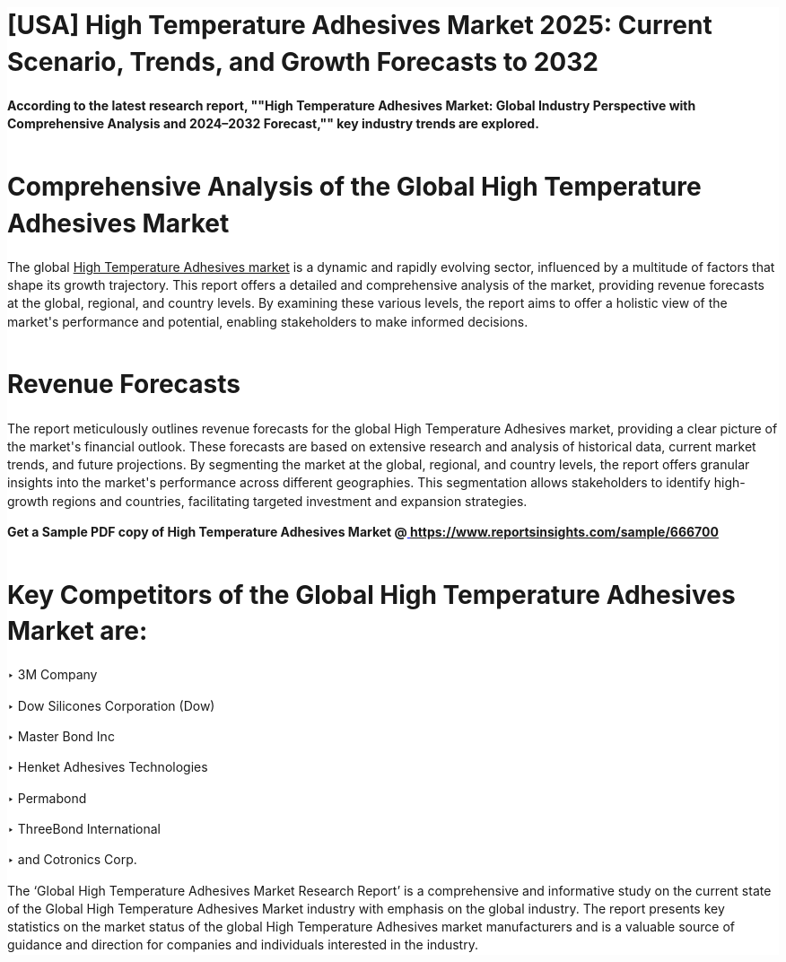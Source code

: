 # [USA] High Temperature Adhesives Market 2025: Current Scenario, Trends, and Growth Forecasts to 2032

<strong>According to the latest research report, ""High Temperature Adhesives Market: Global Industry Perspective with Comprehensive Analysis and 2024–2032 Forecast,"" key industry trends are explored.</strong>

# <strong>Comprehensive Analysis of the Global High Temperature Adhesives Market</strong>

The global <a href=https://www.reportsinsights.com/sample/666700>High Temperature Adhesives market</a> is a dynamic and rapidly evolving sector, influenced by a multitude of factors that shape its growth trajectory. This report offers a detailed and comprehensive analysis of the market, providing revenue forecasts at the global, regional, and country levels. By examining these various levels, the report aims to offer a holistic view of the market's performance and potential, enabling stakeholders to make informed decisions.

# <strong>Revenue Forecasts</strong>

The report meticulously outlines revenue forecasts for the global High Temperature Adhesives market, providing a clear picture of the market's financial outlook. These forecasts are based on extensive research and analysis of historical data, current market trends, and future projections. By segmenting the market at the global, regional, and country levels, the report offers granular insights into the market's performance across different geographies. This segmentation allows stakeholders to identify high-growth regions and countries, facilitating targeted investment and expansion strategies.

<strong>Get a Sample PDF copy of High Temperature Adhesives Market </strong><strong>@<a href=https://www.reportsinsights.com/sample/666700 style=color:#0000ff;> https://www.reportsinsights.com/sample/666700</a></strong></font>

# <strong>Key Competitors of the Global High Temperature Adhesives Market are:</strong>

‣ 3M Company

‣ Dow Silicones Corporation (Dow)

‣ Master Bond Inc

‣ Henket Adhesives Technologies

‣ Permabond

‣ ThreeBond International

‣ and Cotronics Corp.

The ‘Global High Temperature Adhesives Market Research Report’ is a comprehensive and informative study on the current state of the Global High Temperature Adhesives Market industry with emphasis on the global industry. The report presents key statistics on the market status of the global High Temperature Adhesives market manufacturers and is a valuable source of guidance and direction for companies and individuals interested in the industry.
